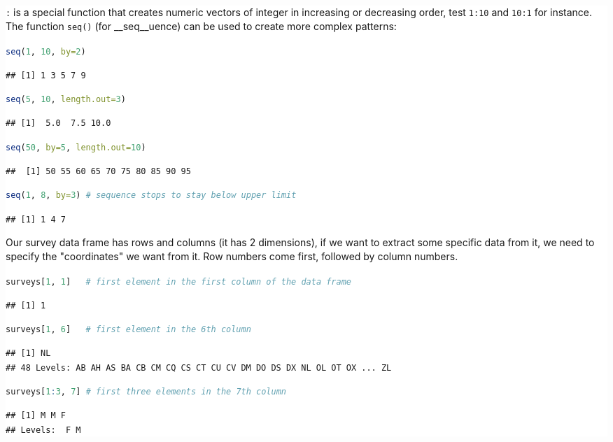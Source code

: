 `:` is a special function that creates numeric vectors of integer in increasing
or decreasing order, test `1:10` and `10:1` for instance. The function `seq()`
(for __seq__uence) can be used to create more complex patterns:


```r
seq(1, 10, by=2)
```

```
## [1] 1 3 5 7 9
```

```r
seq(5, 10, length.out=3)
```

```
## [1]  5.0  7.5 10.0
```

```r
seq(50, by=5, length.out=10)
```

```
##  [1] 50 55 60 65 70 75 80 85 90 95
```

```r
seq(1, 8, by=3) # sequence stops to stay below upper limit
```

```
## [1] 1 4 7
```

Our survey data frame has rows and columns (it has 2 dimensions), if we want to
extract some specific data from it, we need to specify the "coordinates" we want
from it. Row numbers come first, followed by column numbers.


```r
surveys[1, 1]   # first element in the first column of the data frame
```

```
## [1] 1
```

```r
surveys[1, 6]   # first element in the 6th column
```

```
## [1] NL
## 48 Levels: AB AH AS BA CB CM CQ CS CT CU CV DM DO DS DX NL OL OT OX ... ZL
```

```r
surveys[1:3, 7] # first three elements in the 7th column
```

```
## [1] M M F
## Levels:  F M
```
